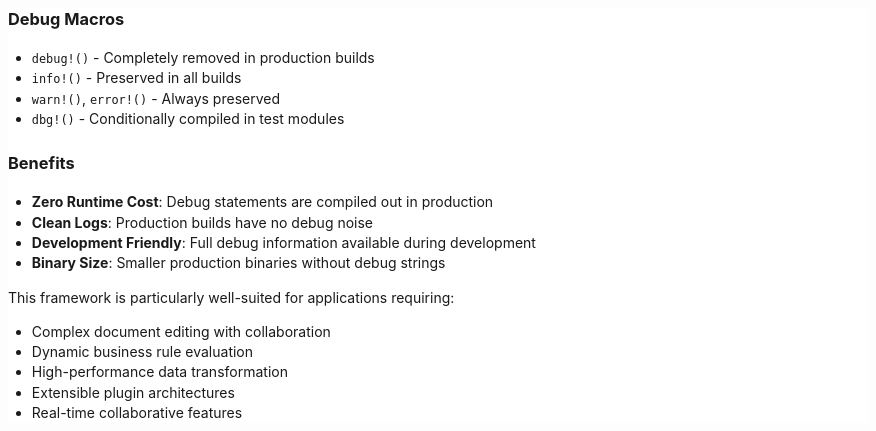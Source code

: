 ### Debug Macros
- `debug!()` - Completely removed in production builds
- `info!()` - Preserved in all builds
- `warn!()`, `error!()` - Always preserved
- `dbg!()` - Conditionally compiled in test modules

### Benefits
- **Zero Runtime Cost**: Debug statements are compiled out in production
- **Clean Logs**: Production builds have no debug noise
- **Development Friendly**: Full debug information available during development
- **Binary Size**: Smaller production binaries without debug strings

This framework is particularly well-suited for applications requiring:
- Complex document editing with collaboration
- Dynamic business rule evaluation
- High-performance data transformation
- Extensible plugin architectures
- Real-time collaborative features